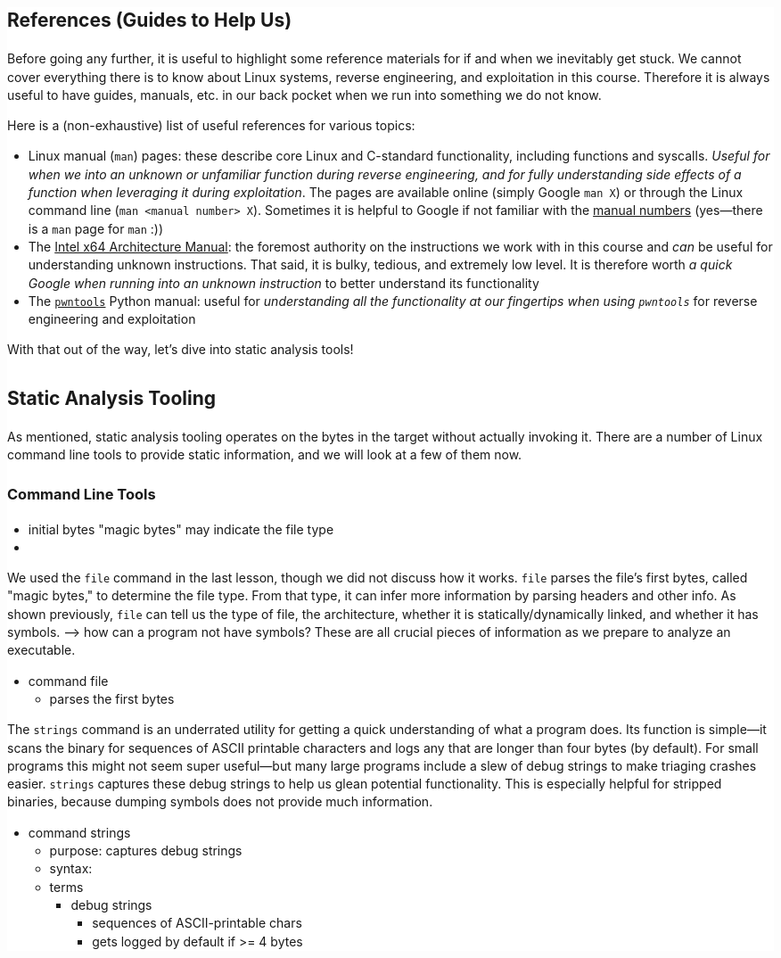 ## References (Guides to Help Us)

Before going any further, it is useful to highlight some reference materials for if and when we inevitably get stuck. We cannot cover everything there is to know about Linux systems, reverse engineering, and exploitation in this course. Therefore it is always useful to have guides, manuals, etc. in our back pocket when we run into something we do not know.

Here is a (non-exhaustive) list of useful references for various topics:
* Linux manual (`man`) pages: these describe core Linux and C-standard functionality, including functions and syscalls. _Useful for when we into an unknown or unfamiliar function during reverse engineering, and for fully understanding side effects of a function when leveraging it during exploitation_. The pages are available online (simply Google `man X`) or through the Linux command line (`man <manual number> X`). Sometimes it is helpful to Google if not familiar with the [manual numbers](https://man7.org/linux/man-pages/man1/man.1.html) (yes—there is a `man` page for `man` :))
* The [Intel x64 Architecture Manual](https://www.intel.com/content/www/us/en/developer/articles/technical/intel-sdm.html): the foremost authority on the instructions we work with in this course and _can_ be useful for understanding unknown instructions. That said, it is bulky, tedious, and extremely low level. It is therefore worth _a quick Google when running into an unknown instruction_ to better understand its functionality
* The [`pwntools`](https://docs.pwntools.com/en/stable/) Python manual: useful for _understanding all the functionality at our fingertips when using `pwntools`_ for reverse engineering and exploitation

With that out of the way, let’s dive into static analysis tools!

## Static Analysis Tooling

As mentioned, static analysis tooling operates on the bytes in the target without actually invoking it. There are a number of Linux command line tools to provide static information, and we will look at a few of them now.

### Command Line Tools
- initial bytes "magic bytes" may indicate the file type
- 

We used the `file` command in the last lesson, though we did not discuss how it works. `file` parses the file’s first bytes, called "magic bytes," to determine the file type. From that type, it can infer more information by parsing headers and other info. As shown previously, `file` can tell us the type of file, the architecture, whether it is statically/dynamically linked, and whether it has symbols.  --> how can a program not have symbols?
These are all crucial pieces of information as we prepare to analyze an executable.
- command file
	- parses the first bytes

The `strings` command is an underrated utility for getting a quick understanding of what a program does. Its function is simple—it scans the binary for sequences of ASCII printable characters and logs any that are longer than four bytes (by default). For small programs this might not seem super useful—but many large programs include a slew of debug strings to make triaging crashes easier. `strings` captures these debug strings to help us glean potential functionality. This is especially helpful for stripped binaries, because dumping symbols does not provide much information.
- command strings
	- purpose: captures debug strings
	- syntax: 
	- terms
		- debug strings
			- sequences of ASCII-printable chars 
			- gets logged by default if >= 4 bytes
